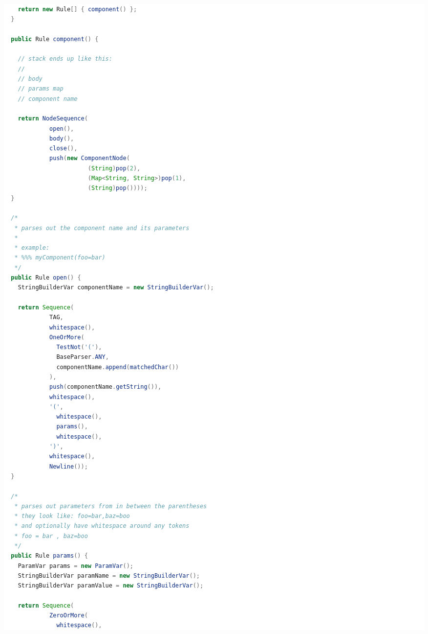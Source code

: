```java
    return new Rule[] { component() };
  }

  public Rule component() {

    // stack ends up like this:
    //
    // body
    // params map
    // component name

    return NodeSequence(
             open(),
             body(),
             close(),
             push(new ComponentNode(
                        (String)pop(2),
                        (Map<String, String>)pop(1),
                        (String)pop())));
  }

  /*
   * parses out the component name and its parameters
   *
   * example:
   * %%% myComponent(foo=bar)
   */
  public Rule open() {
    StringBuilderVar componentName = new StringBuilderVar();

    return Sequence(
             TAG,
             whitespace(),
             OneOrMore(
               TestNot('('),
               BaseParser.ANY,
               componentName.append(matchedChar())
             ),
             push(componentName.getString()),
             whitespace(),
             '(',
               whitespace(),
               params(),
               whitespace(),
             ')',
             whitespace(),
             Newline());
  }

  /*
   * parses out parameters from in between the parentheses
   * they look like: foo=bar,baz=boo
   * and optionally have whitespace around any tokens
   * foo = bar , baz=boo
   */
  public Rule params() {
    ParamVar params = new ParamVar();
    StringBuilderVar paramName = new StringBuilderVar();
    StringBuilderVar paramValue = new StringBuilderVar();

    return Sequence(
             ZeroOrMore(
               whitespace(),
```
